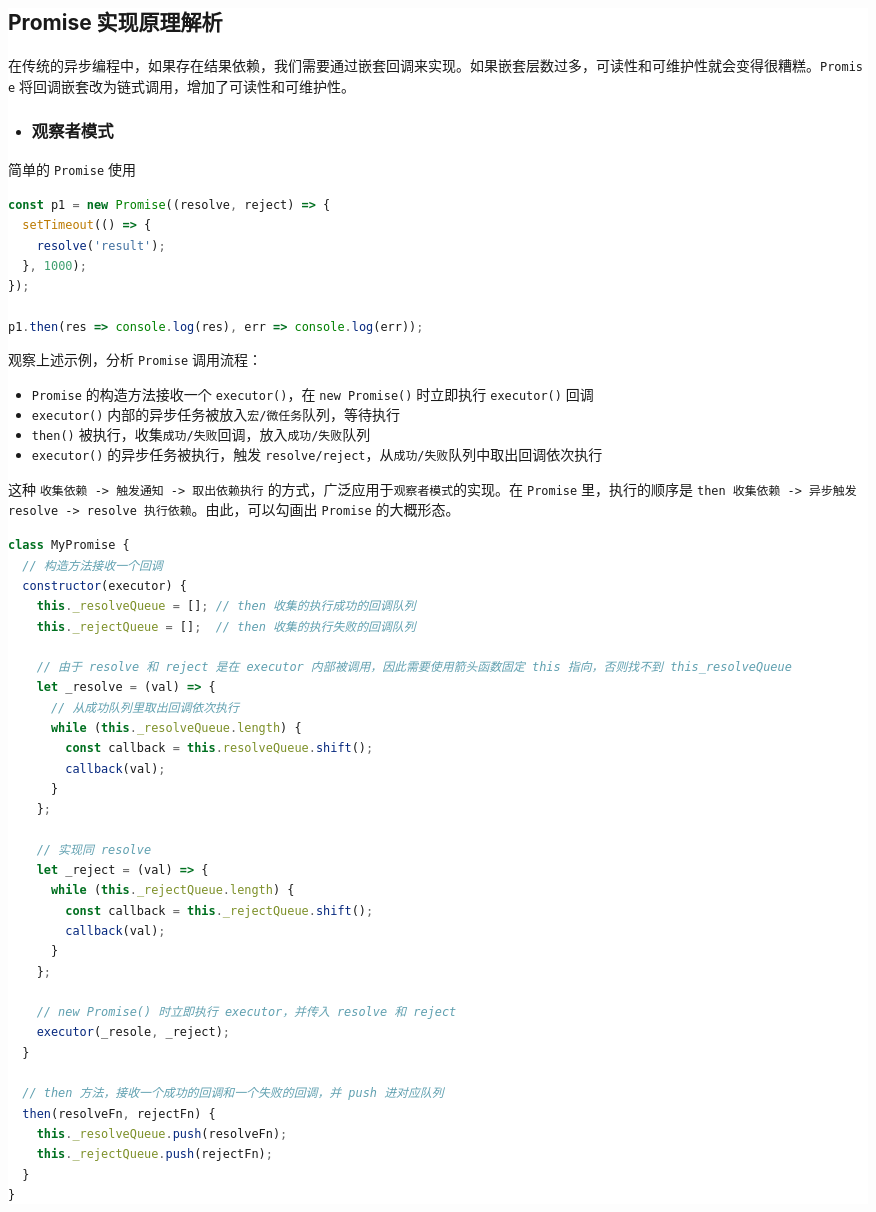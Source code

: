## Promise 实现原理解析

在传统的异步编程中，如果存在结果依赖，我们需要通过嵌套回调来实现。如果嵌套层数过多，可读性和可维护性就会变得很糟糕。`Promise` 将回调嵌套改为链式调用，增加了可读性和可维护性。

+ ### 观察者模式
简单的 `Promise` 使用
```js
const p1 = new Promise((resolve, reject) => {
  setTimeout(() => {
    resolve('result');
  }, 1000);
});

p1.then(res => console.log(res), err => console.log(err));
```
观察上述示例，分析 `Promise` 调用流程：
- `Promise` 的构造方法接收一个 `executor()`，在 `new Promise()` 时立即执行 `executor()` 回调  
- `executor()` 内部的异步任务被放入`宏/微任务`队列，等待执行  
- `then()` 被执行，收集`成功/失败`回调，放入`成功/失败`队列  
- `executor()` 的异步任务被执行，触发 `resolve/reject`，从`成功/失败`队列中取出回调依次执行

这种 `收集依赖 -> 触发通知 -> 取出依赖执行` 的方式，广泛应用于`观察者模式`的实现。在 `Promise` 里，执行的顺序是 `then 收集依赖 -> 异步触发 resolve -> resolve 执行依赖`。由此，可以勾画出 `Promise` 的大概形态。
```js
class MyPromise {
  // 构造方法接收一个回调
  constructor(executor) {
    this._resolveQueue = []; // then 收集的执行成功的回调队列
    this._rejectQueue = [];  // then 收集的执行失败的回调队列

    // 由于 resolve 和 reject 是在 executor 内部被调用，因此需要使用箭头函数固定 this 指向，否则找不到 this_resolveQueue
    let _resolve = (val) => {
      // 从成功队列里取出回调依次执行
      while (this._resolveQueue.length) {
        const callback = this.resolveQueue.shift();
        callback(val);
      }
    };

    // 实现同 resolve
    let _reject = (val) => {
      while (this._rejectQueue.length) {
        const callback = this._rejectQueue.shift();
        callback(val);
      }
    };

    // new Promise() 时立即执行 executor，并传入 resolve 和 reject
    executor(_resole, _reject);
  }

  // then 方法，接收一个成功的回调和一个失败的回调，并 push 进对应队列
  then(resolveFn, rejectFn) {
    this._resolveQueue.push(resolveFn);
    this._rejectQueue.push(rejectFn);
  }
}
```
